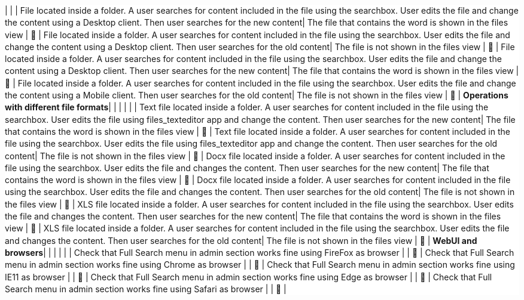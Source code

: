 |  |   |
File located inside a folder. A user searches for content included in the file using the searchbox. User edits the file and change the content using a Desktop client. Then user searches for the new content| The file that contains the word is shown in the files view | :construction:  |
File located inside a folder. A user searches for content included in the file using the searchbox. User edits the file and change the content using a Desktop client. Then user searches for the old content| The file is not shown in the files view | :construction:  |
File located inside a folder. A user searches for content included in the file using the searchbox. User edits the file and change the content using a Desktop client. Then user searches for the new content| The file that contains the word is shown in the files view | :construction:  |
File located inside a folder. A user searches for content included in the file using the searchbox. User edits the file  and change the content using a Mobile client. Then user searches for the old content| The file is not shown in the files view | :construction:  |
**Operations with different file formats**|  |   |
|  |   |
Text file located inside a folder. A user searches for content included in the file using the searchbox. User edits the file using files_texteditor app and change the content. Then user searches for the new content| The file that contains the word is shown in the files view | :construction:  |
Text file located inside a folder. A user searches for content included in the file using the searchbox. User edits the file using files_texteditor app and change the content. Then user searches for the old content| The file is not shown in the files view | :construction:  |
Docx file located inside a folder. A user searches for content included in the file using the searchbox. User edits the file and changes the content. Then user searches for the new content| The file that contains the word is shown in the files view | :construction:  |
Docx file located inside a folder. A user searches for content included in the file using the searchbox. User edits the file and changes the content. Then user searches for the old content| The file is not shown in the files view | :construction:  |
XLS file located inside a folder. A user searches for content included in the file using the searchbox. User edits the file and changes the content. Then user searches for the new content| The file that contains the word is shown in the files view | :construction:  |
XLS file located inside a folder. A user searches for content included in the file using the searchbox. User edits the file and changes the content. Then user searches for the old content| The file is not shown in the files view | :construction:  |
**WebUI and browsers**|  |   |
|  |   |
Check that Full Search menu in admin section works fine using FireFox as browser |  | :construction:  |
Check that Full Search menu in admin section works fine using Chrome as browser |  | :construction:  |
Check that Full Search menu in admin section works fine using IE11 as browser |  | :construction:  |
Check that Full Search menu in admin section works fine using Edge as browser |  | :construction:  |
Check that Full Search menu in admin section works fine using Safari as browser |  | :construction:  |
